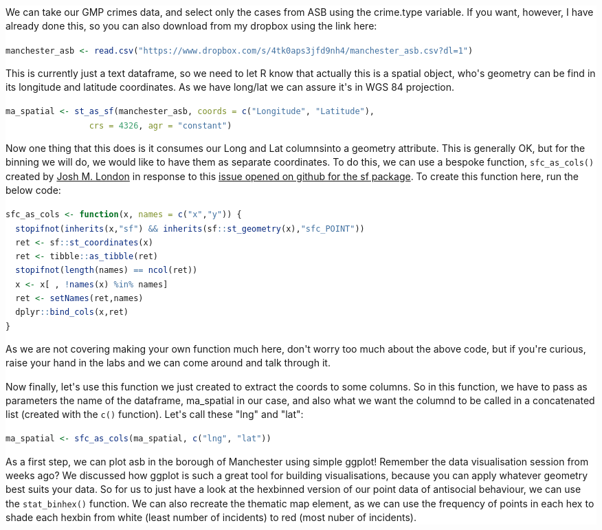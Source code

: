 
We can take our GMP crimes data, and select only the cases from ASB using the crime.type variable. If you want, however, I have already done this, so you can also download from my dropbox using the link here: 



```r
manchester_asb <- read.csv("https://www.dropbox.com/s/4tk0aps3jfd9nh4/manchester_asb.csv?dl=1")
```


This is currently just a text dataframe, so we need to let R know that actually this is a spatial object, who's geometry can be find in its longitude and latitude coordinates. As we have long/lat we can assure it's in WGS 84 projection. 



```r
ma_spatial <- st_as_sf(manchester_asb, coords = c("Longitude", "Latitude"), 
                 crs = 4326, agr = "constant")
```


Now one thing that this does is it consumes our Long and Lat columnsinto a geometry attribute. This is generally OK, but for the binning we will do, we would like to have them as separate coordinates. To do this, we can use a bespoke function, `sfc_as_cols()` created by [Josh M. London](https://github.com/jmlondon) in response to this [issue opened on github for the sf package](https://github.com/r-spatial/sf/issues/231). To create this function here, run the below code: 



```r
sfc_as_cols <- function(x, names = c("x","y")) {
  stopifnot(inherits(x,"sf") && inherits(sf::st_geometry(x),"sfc_POINT"))
  ret <- sf::st_coordinates(x)
  ret <- tibble::as_tibble(ret)
  stopifnot(length(names) == ncol(ret))
  x <- x[ , !names(x) %in% names]
  ret <- setNames(ret,names)
  dplyr::bind_cols(x,ret)
}
```


As we are not covering making your own function much here, don't worry too much about the above code, but if you're curious, raise your hand in the labs and we can come around and talk through it. 


Now finally, let's use this function we just created to extract the coords to some columns. So in this function, we have to pass as parameters the name of the dataframe, ma_spatial in our case, and also what we want the columnd to be called in a concatenated list (created with the `c()` function). Let's call these "lng" and "lat":



```r
ma_spatial <- sfc_as_cols(ma_spatial, c("lng", "lat"))
```


As a first step, we can plot asb in the borough of Manchester using simple ggplot! Remember the data visualisation session from weeks ago? We discussed how ggplot is such a great tool for building visualisations, because you can apply whatever geometry best suits your data. So for us to just have a look at the hexbinned version of our point data of antisocial behaviour, we can use the `stat_binhex()` function. We can also recreate the thematic map element, as we can use the frequency of points in each hex to shade each hexbin from white (least number of incidents) to red (most nuber of incidents). 
